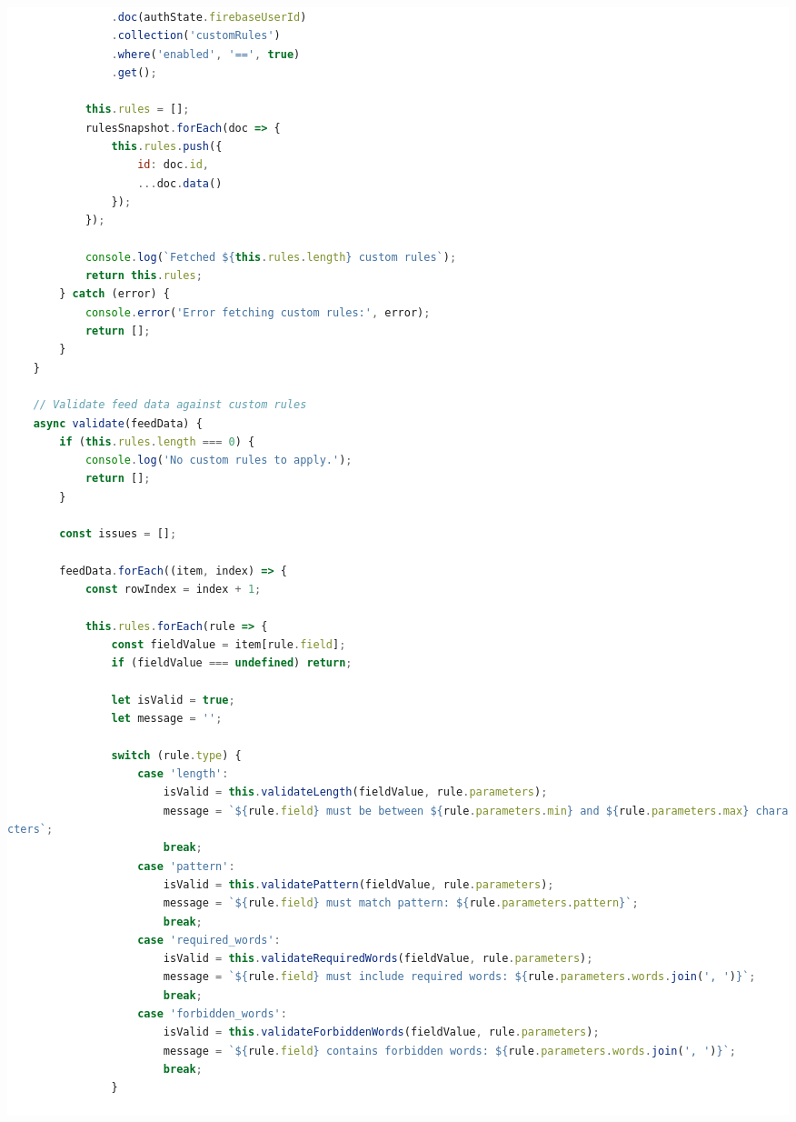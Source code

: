    ```javascript
                   .doc(authState.firebaseUserId)
                   .collection('customRules')
                   .where('enabled', '==', true)
                   .get();
                   
               this.rules = [];
               rulesSnapshot.forEach(doc => {
                   this.rules.push({
                       id: doc.id,
                       ...doc.data()
                   });
               });
               
               console.log(`Fetched ${this.rules.length} custom rules`);
               return this.rules;
           } catch (error) {
               console.error('Error fetching custom rules:', error);
               return [];
           }
       }
       
       // Validate feed data against custom rules
       async validate(feedData) {
           if (this.rules.length === 0) {
               console.log('No custom rules to apply.');
               return [];
           }
           
           const issues = [];
           
           feedData.forEach((item, index) => {
               const rowIndex = index + 1;
               
               this.rules.forEach(rule => {
                   const fieldValue = item[rule.field];
                   if (fieldValue === undefined) return;
                   
                   let isValid = true;
                   let message = '';
                   
                   switch (rule.type) {
                       case 'length':
                           isValid = this.validateLength(fieldValue, rule.parameters);
                           message = `${rule.field} must be between ${rule.parameters.min} and ${rule.parameters.max} characters`;
                           break;
                       case 'pattern':
                           isValid = this.validatePattern(fieldValue, rule.parameters);
                           message = `${rule.field} must match pattern: ${rule.parameters.pattern}`;
                           break;
                       case 'required_words':
                           isValid = this.validateRequiredWords(fieldValue, rule.parameters);
                           message = `${rule.field} must include required words: ${rule.parameters.words.join(', ')}`;
                           break;
                       case 'forbidden_words':
                           isValid = this.validateForbiddenWords(fieldValue, rule.parameters);
                           message = `${rule.field} contains forbidden words: ${rule.parameters.words.join(', ')}`;
                           break;
                   }
                   
   ```